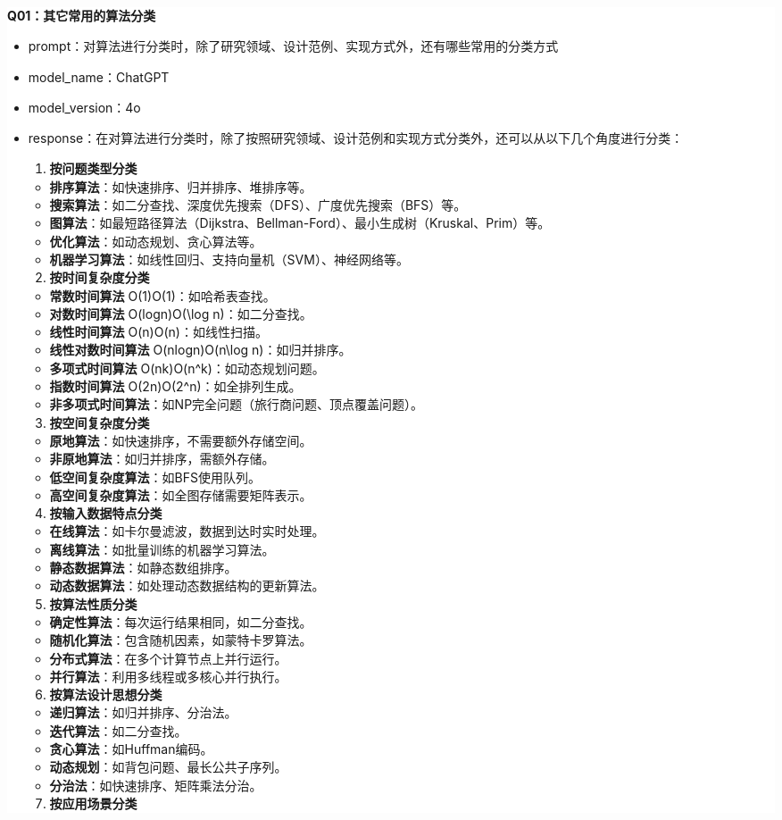 **Q01：其它常用的算法分类**

* prompt：对算法进行分类时，除了研究领域、设计范例、实现方式外，还有哪些常用的分类方式

* model_name：ChatGPT

* model_version：4o

* response：在对算法进行分类时，除了按照研究领域、设计范例和实现方式分类外，还可以从以下几个角度进行分类：

  1. **按问题类型分类**

  - **排序算法**：如快速排序、归并排序、堆排序等。
  - **搜索算法**：如二分查找、深度优先搜索（DFS）、广度优先搜索（BFS）等。
  - **图算法**：如最短路径算法（Dijkstra、Bellman-Ford）、最小生成树（Kruskal、Prim）等。
  - **优化算法**：如动态规划、贪心算法等。
  - **机器学习算法**：如线性回归、支持向量机（SVM）、神经网络等。

  2. **按时间复杂度分类**

  - **常数时间算法** O(1)O(1)：如哈希表查找。
  - **对数时间算法** O(log⁡n)O(\log n)：如二分查找。
  - **线性时间算法** O(n)O(n)：如线性扫描。
  - **线性对数时间算法** O(nlog⁡n)O(n\log n)：如归并排序。
  - **多项式时间算法** O(nk)O(n^k)：如动态规划问题。
  - **指数时间算法** O(2n)O(2^n)：如全排列生成。
  - **非多项式时间算法**：如NP完全问题（旅行商问题、顶点覆盖问题）。

  3. **按空间复杂度分类**

  - **原地算法**：如快速排序，不需要额外存储空间。
  - **非原地算法**：如归并排序，需额外存储。
  - **低空间复杂度算法**：如BFS使用队列。
  - **高空间复杂度算法**：如全图存储需要矩阵表示。

  4. **按输入数据特点分类**

  - **在线算法**：如卡尔曼滤波，数据到达时实时处理。
  - **离线算法**：如批量训练的机器学习算法。
  - **静态数据算法**：如静态数组排序。
  - **动态数据算法**：如处理动态数据结构的更新算法。

  5. **按算法性质分类**

  - **确定性算法**：每次运行结果相同，如二分查找。
  - **随机化算法**：包含随机因素，如蒙特卡罗算法。
  - **分布式算法**：在多个计算节点上并行运行。
  - **并行算法**：利用多线程或多核心并行执行。

  6. **按算法设计思想分类**

  - **递归算法**：如归并排序、分治法。
  - **迭代算法**：如二分查找。
  - **贪心算法**：如Huffman编码。
  - **动态规划**：如背包问题、最长公共子序列。
  - **分治法**：如快速排序、矩阵乘法分治。

  7. **按应用场景分类**
